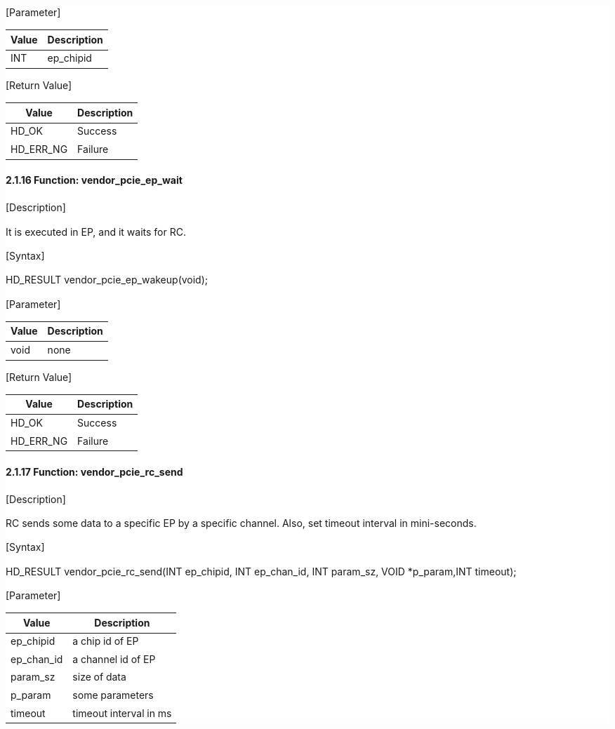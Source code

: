 [Parameter]

| Value | Description |
|-------|-------------|
| INT   | ep_chipid   |

[Return Value]

| Value     | Description |
|-----------|-------------|
| HD_OK     | Success     |
| HD_ERR_NG | Failure     |

#### 2.1.16 Function: vendor_pcie_ep_wait

[Description]

It is executed in EP, and it waits for RC.

[Syntax]

HD_RESULT vendor_pcie_ep_wakeup(void);

[Parameter]

| Value | Description |
|-------|-------------|
| void  | none        |

[Return Value]

| Value     | Description |
|-----------|-------------|
| HD_OK     | Success     |
| HD_ERR_NG | Failure     |

#### 2.1.17 Function: vendor_pcie_rc_send

[Description]

RC sends some data to a specific EP by a specific channel. Also, set timeout interval in mini-seconds.

[Syntax]

HD_RESULT vendor_pcie_rc_send(INT ep_chipid, INT ep_chan_id, INT param_sz, VOID \*p_param,INT timeout);

[Parameter]

| Value      | Description            |
|------------|------------------------|
| ep_chipid  | a chip id of EP        |
| ep_chan_id | a channel id of EP     |
| param_sz   | size of data           |
| p_param    | some parameters        |
| timeout    | timeout interval in ms |
